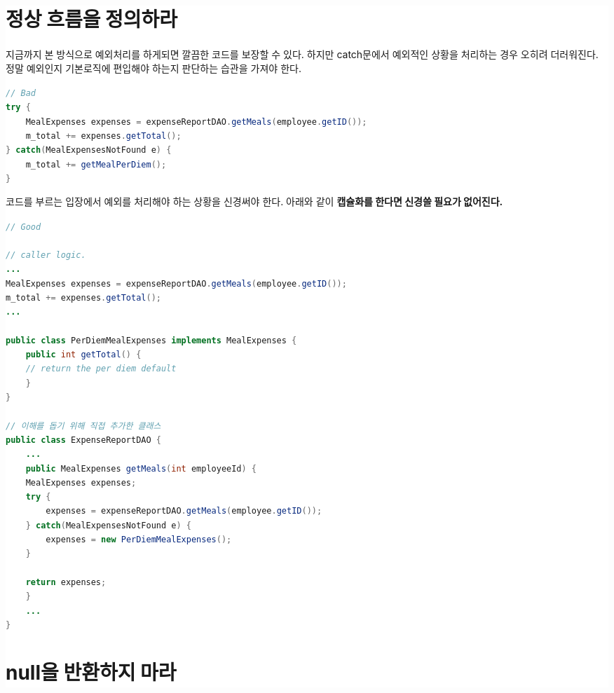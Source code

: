 # 정상 흐름을 정의하라

지금까지 본 방식으로 예외처리를 하게되면 깔끔한 코드를 보장할 수 있다. 하지만 catch문에서 예외적인 상황을 처리하는 경우 오히려 더러워진다. 정말 예외인지 기본로직에 편입해야 하는지 판단하는 습관을 가져야 한다.

````java
// Bad
try {
    MealExpenses expenses = expenseReportDAO.getMeals(employee.getID());
    m_total += expenses.getTotal();
} catch(MealExpensesNotFound e) {
    m_total += getMealPerDiem();
}
````

코드를 부르는 입장에서 예외를 처리해야 하는 상황을 신경써야 한다. 아래와 같이 **캡슐화를 한다면 신경쓸 필요가 없어진다.**

````java
// Good

// caller logic.
...
MealExpenses expenses = expenseReportDAO.getMeals(employee.getID());
m_total += expenses.getTotal();
...

public class PerDiemMealExpenses implements MealExpenses {
    public int getTotal() {
    // return the per diem default
    }
}

// 이해를 돕기 위해 직접 추가한 클래스
public class ExpenseReportDAO {
    ...
    public MealExpenses getMeals(int employeeId) {
    MealExpenses expenses;
    try {
        expenses = expenseReportDAO.getMeals(employee.getID());
    } catch(MealExpensesNotFound e) {
        expenses = new PerDiemMealExpenses();
    }
    
    return expenses;
    }
    ...
}
````

# null을 반환하지 마라
